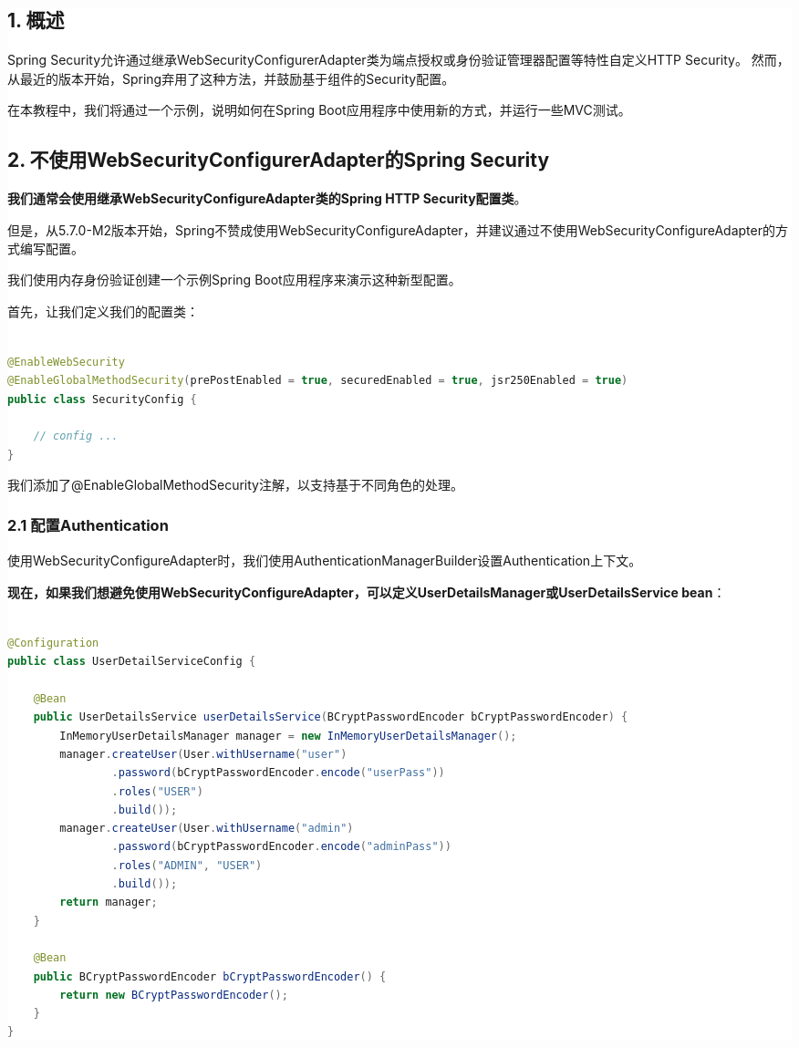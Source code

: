 ## 1. 概述

Spring Security允许通过继承WebSecurityConfigurerAdapter类为端点授权或身份验证管理器配置等特性自定义HTTP Security。
然而，从最近的版本开始，Spring弃用了这种方法，并鼓励基于组件的Security配置。

在本教程中，我们将通过一个示例，说明如何在Spring Boot应用程序中使用新的方式，并运行一些MVC测试。

## 2. 不使用WebSecurityConfigurerAdapter的Spring Security

**我们通常会使用继承WebSecurityConfigureAdapter类的Spring HTTP Security配置类**。

但是，从5.7.0-M2版本开始，Spring不赞成使用WebSecurityConfigureAdapter，并建议通过不使用WebSecurityConfigureAdapter的方式编写配置。

我们使用内存身份验证创建一个示例Spring Boot应用程序来演示这种新型配置。

首先，让我们定义我们的配置类：

```java

@EnableWebSecurity
@EnableGlobalMethodSecurity(prePostEnabled = true, securedEnabled = true, jsr250Enabled = true)
public class SecurityConfig {

    // config ...
}
```

我们添加了@EnableGlobalMethodSecurity注解，以支持基于不同角色的处理。

### 2.1 配置Authentication

使用WebSecurityConfigureAdapter时，我们使用AuthenticationManagerBuilder设置Authentication上下文。

**现在，如果我们想避免使用WebSecurityConfigureAdapter，可以定义UserDetailsManager或UserDetailsService bean**：

```java

@Configuration
public class UserDetailServiceConfig {

    @Bean
    public UserDetailsService userDetailsService(BCryptPasswordEncoder bCryptPasswordEncoder) {
        InMemoryUserDetailsManager manager = new InMemoryUserDetailsManager();
        manager.createUser(User.withUsername("user")
                .password(bCryptPasswordEncoder.encode("userPass"))
                .roles("USER")
                .build());
        manager.createUser(User.withUsername("admin")
                .password(bCryptPasswordEncoder.encode("adminPass"))
                .roles("ADMIN", "USER")
                .build());
        return manager;
    }

    @Bean
    public BCryptPasswordEncoder bCryptPasswordEncoder() {
        return new BCryptPasswordEncoder();
    }
}
```
